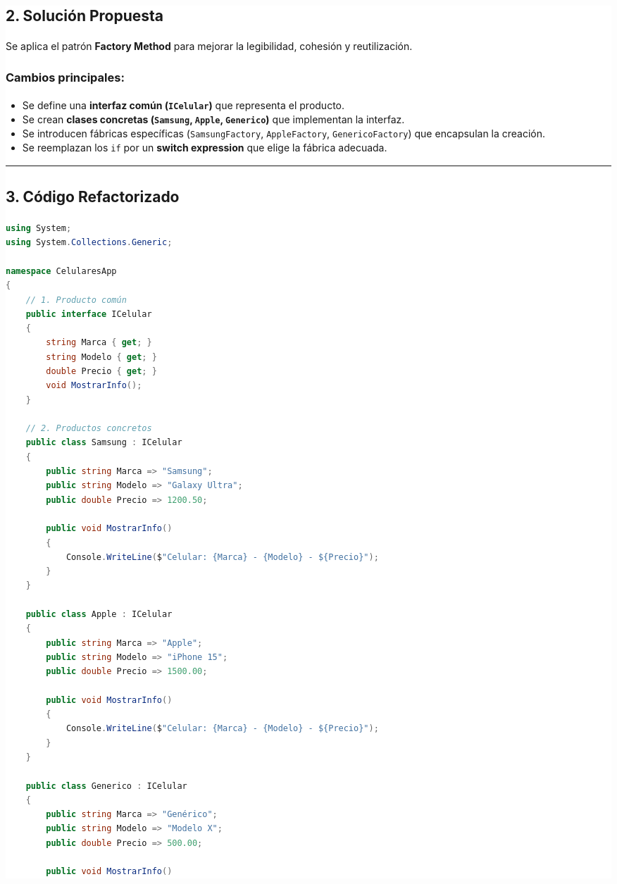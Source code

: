 
## 2. Solución Propuesta

Se aplica el patrón **Factory Method** para mejorar la legibilidad, cohesión y reutilización.

### Cambios principales:
- Se define una **interfaz común (`ICelular`)** que representa el producto.  
- Se crean **clases concretas (`Samsung`, `Apple`, `Generico`)** que implementan la interfaz.  
- Se introducen fábricas específicas (`SamsungFactory`, `AppleFactory`, `GenericoFactory`) que encapsulan la creación.  
- Se reemplazan los `if` por un **switch expression** que elige la fábrica adecuada.  

---

## 3. Código Refactorizado

```csharp
using System;
using System.Collections.Generic;

namespace CelularesApp
{
    // 1. Producto común
    public interface ICelular
    {
        string Marca { get; }
        string Modelo { get; }
        double Precio { get; }
        void MostrarInfo();
    }

    // 2. Productos concretos
    public class Samsung : ICelular
    {
        public string Marca => "Samsung";
        public string Modelo => "Galaxy Ultra";
        public double Precio => 1200.50;

        public void MostrarInfo()
        {
            Console.WriteLine($"Celular: {Marca} - {Modelo} - ${Precio}");
        }
    }

    public class Apple : ICelular
    {
        public string Marca => "Apple";
        public string Modelo => "iPhone 15";
        public double Precio => 1500.00;

        public void MostrarInfo()
        {
            Console.WriteLine($"Celular: {Marca} - {Modelo} - ${Precio}");
        }
    }

    public class Generico : ICelular
    {
        public string Marca => "Genérico";
        public string Modelo => "Modelo X";
        public double Precio => 500.00;

        public void MostrarInfo()
```